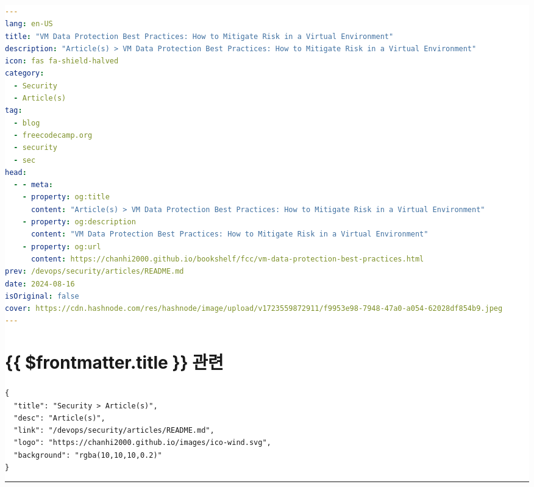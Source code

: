 ```yaml
---
lang: en-US
title: "VM Data Protection Best Practices: How to Mitigate Risk in a Virtual Environment"
description: "Article(s) > VM Data Protection Best Practices: How to Mitigate Risk in a Virtual Environment"
icon: fas fa-shield-halved
category: 
  - Security
  - Article(s)
tag: 
  - blog
  - freecodecamp.org
  - security
  - sec
head:
  - - meta:
    - property: og:title
      content: "Article(s) > VM Data Protection Best Practices: How to Mitigate Risk in a Virtual Environment"
    - property: og:description
      content: "VM Data Protection Best Practices: How to Mitigate Risk in a Virtual Environment"
    - property: og:url
      content: https://chanhi2000.github.io/bookshelf/fcc/vm-data-protection-best-practices.html
prev: /devops/security/articles/README.md
date: 2024-08-16
isOriginal: false
cover: https://cdn.hashnode.com/res/hashnode/image/upload/v1723559872911/f9953e98-7948-47a0-a054-62028df854b9.jpeg
---
```


# {{ $frontmatter.title }} 관련

```component VPCard
{
  "title": "Security > Article(s)",
  "desc": "Article(s)",
  "link": "/devops/security/articles/README.md",
  "logo": "https://chanhi2000.github.io/images/ico-wind.svg",
  "background": "rgba(10,10,10,0.2)"
}
```

---

<SiteInfo
  name="VM Data Protection Best Practices: How to Mitigate Risk in a Virtual Environment"
  desc="Vast amounts of data flow through virtualized environments these days. And that data needs to be protected. So making sure that your virtual machines are secured, along with their associated data, is key for maintaining operational continuity and saf..."
  url="https://freecodecamp.org/news/vm-data-protection-best-practices/"
  logo="https://cdn.freecodecamp.org/universal/favicons/favicon.ico"
  preview="https://cdn.hashnode.com/res/hashnode/image/upload/v1723559872911/f9953e98-7948-47a0-a054-62028df854b9.jpeg"/>
